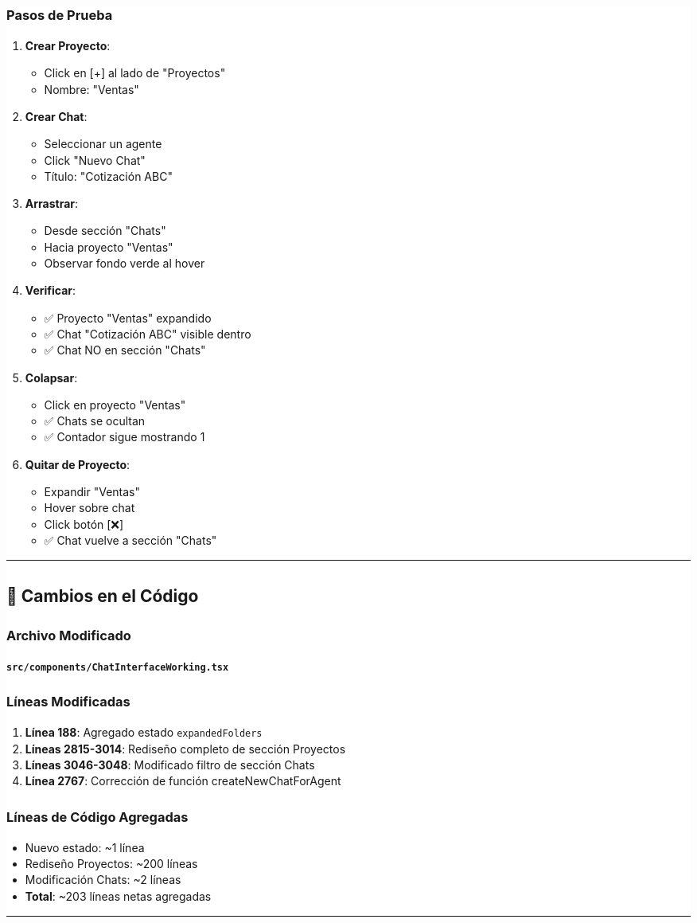 ### Pasos de Prueba

1. **Crear Proyecto**:
   - Click en [+] al lado de "Proyectos"
   - Nombre: "Ventas"

2. **Crear Chat**:
   - Seleccionar un agente
   - Click "Nuevo Chat"
   - Título: "Cotización ABC"

3. **Arrastrar**:
   - Desde sección "Chats"
   - Hacia proyecto "Ventas"
   - Observar fondo verde al hover

4. **Verificar**:
   - ✅ Proyecto "Ventas" expandido
   - ✅ Chat "Cotización ABC" visible dentro
   - ✅ Chat NO en sección "Chats"

5. **Colapsar**:
   - Click en proyecto "Ventas"
   - ✅ Chats se ocultan
   - ✅ Contador sigue mostrando 1

6. **Quitar de Proyecto**:
   - Expandir "Ventas"
   - Hover sobre chat
   - Click botón [❌]
   - ✅ Chat vuelve a sección "Chats"

---

## 📝 Cambios en el Código

### Archivo Modificado

**`src/components/ChatInterfaceWorking.tsx`**

### Líneas Modificadas

1. **Línea 188**: Agregado estado `expandedFolders`
2. **Líneas 2815-3014**: Rediseño completo de sección Proyectos
3. **Líneas 3046-3048**: Modificado filtro de sección Chats
4. **Línea 2767**: Corrección de función createNewChatForAgent

### Líneas de Código Agregadas

- Nuevo estado: ~1 línea
- Rediseño Proyectos: ~200 líneas
- Modificación Chats: ~2 líneas
- **Total**: ~203 líneas netas agregadas

---